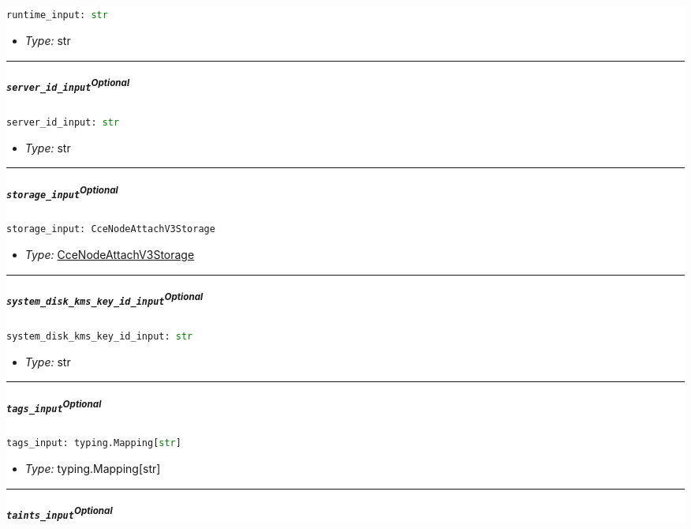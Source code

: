 ```python
runtime_input: str
```

- *Type:* str

---

##### `server_id_input`<sup>Optional</sup> <a name="server_id_input" id="@cdktf/provider-opentelekomcloud.cceNodeAttachV3.CceNodeAttachV3.property.serverIdInput"></a>

```python
server_id_input: str
```

- *Type:* str

---

##### `storage_input`<sup>Optional</sup> <a name="storage_input" id="@cdktf/provider-opentelekomcloud.cceNodeAttachV3.CceNodeAttachV3.property.storageInput"></a>

```python
storage_input: CceNodeAttachV3Storage
```

- *Type:* <a href="#@cdktf/provider-opentelekomcloud.cceNodeAttachV3.CceNodeAttachV3Storage">CceNodeAttachV3Storage</a>

---

##### `system_disk_kms_key_id_input`<sup>Optional</sup> <a name="system_disk_kms_key_id_input" id="@cdktf/provider-opentelekomcloud.cceNodeAttachV3.CceNodeAttachV3.property.systemDiskKmsKeyIdInput"></a>

```python
system_disk_kms_key_id_input: str
```

- *Type:* str

---

##### `tags_input`<sup>Optional</sup> <a name="tags_input" id="@cdktf/provider-opentelekomcloud.cceNodeAttachV3.CceNodeAttachV3.property.tagsInput"></a>

```python
tags_input: typing.Mapping[str]
```

- *Type:* typing.Mapping[str]

---

##### `taints_input`<sup>Optional</sup> <a name="taints_input" id="@cdktf/provider-opentelekomcloud.cceNodeAttachV3.CceNodeAttachV3.property.taintsInput"></a>
